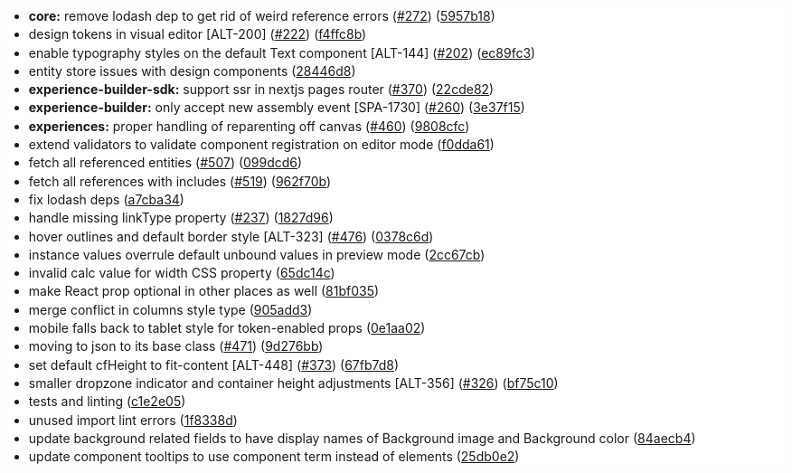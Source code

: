 - **core:** remove lodash dep to get rid of weird reference errors ([#272](https://github.com/contentful/experience-builder/issues/272)) ([5957b18](https://github.com/contentful/experience-builder/commit/5957b183c943d060b30e6f9d260196e3c3d91203))
- design tokens in visual editor [ALT-200] ([#222](https://github.com/contentful/experience-builder/issues/222)) ([f4ffc8b](https://github.com/contentful/experience-builder/commit/f4ffc8b7d5e726f1c0eb6252daca4147070fba52))
- enable typography styles on the default Text component [ALT-144] ([#202](https://github.com/contentful/experience-builder/issues/202)) ([ec89fc3](https://github.com/contentful/experience-builder/commit/ec89fc3f888d216decfb925ebd71aff96af592c0))
- entity store issues with design components ([28446d8](https://github.com/contentful/experience-builder/commit/28446d85695b3a6d5847c7309de544074be2dacc))
- **experience-builder-sdk:** support ssr in nextjs pages router ([#370](https://github.com/contentful/experience-builder/issues/370)) ([22cde82](https://github.com/contentful/experience-builder/commit/22cde82de00eca82d3bf3ee41e2f459c7f08b0c3))
- **experience-builder:** only accept new assembly event [SPA-1730] ([#260](https://github.com/contentful/experience-builder/issues/260)) ([3e37f15](https://github.com/contentful/experience-builder/commit/3e37f1518112c993456e08f74013c8a065b370fd))
- **experiences:** proper handling of reparenting off canvas ([#460](https://github.com/contentful/experience-builder/issues/460)) ([9808cfc](https://github.com/contentful/experience-builder/commit/9808cfcdae03ad6c3fee7e3bb9278db06e179467))
- extend validators to validate component registration on editor mode ([f0dda61](https://github.com/contentful/experience-builder/commit/f0dda6178e3b81ecdcd2b1d530b854117fdd6df0))
- fetch all referenced entities ([#507](https://github.com/contentful/experience-builder/issues/507)) ([099dcd6](https://github.com/contentful/experience-builder/commit/099dcd66884ea43edc5ff954dfe5a1f82b11df42))
- fetch all references with includes ([#519](https://github.com/contentful/experience-builder/issues/519)) ([962f70b](https://github.com/contentful/experience-builder/commit/962f70bc129408ba93a1d5550a3a9601a3dd63ea))
- fix lodash deps ([a7cba34](https://github.com/contentful/experience-builder/commit/a7cba342e1c92bfef8dccc7ae027326955d8b741))
- handle missing linkType property ([#237](https://github.com/contentful/experience-builder/issues/237)) ([1827d96](https://github.com/contentful/experience-builder/commit/1827d960f0a53412e1e39b06e265f7e1511e54f5))
- hover outlines and default border style [ALT-323] ([#476](https://github.com/contentful/experience-builder/issues/476)) ([0378c6d](https://github.com/contentful/experience-builder/commit/0378c6d7499e9bdea6bedd632a9444dcde712984))
- instance values overrule default unbound values in preview mode ([2cc67cb](https://github.com/contentful/experience-builder/commit/2cc67cbfadad902d45c9f9fc5d5a8a4b4fcc7477))
- invalid calc value for width CSS property ([65dc14c](https://github.com/contentful/experience-builder/commit/65dc14c1aa68038fc9f5152c1c6aa270474b1392))
- make React prop optional in other places as well ([81bf035](https://github.com/contentful/experience-builder/commit/81bf0355d1bb8fa48be2de7fa4572c31f686685c))
- merge conflict in columns style type ([905add3](https://github.com/contentful/experience-builder/commit/905add3870c3e1d4390680c62b762cf03b09a2e6))
- mobile falls back to tablet style for token-enabled props ([0e1aa02](https://github.com/contentful/experience-builder/commit/0e1aa0214d69f7e388ee2b44e009570efe081e8a))
- moving to json to its base class ([#471](https://github.com/contentful/experience-builder/issues/471)) ([9d276bb](https://github.com/contentful/experience-builder/commit/9d276bb87557623c7e9a8597a26a6ac50657e65b))
- set default cfHeight to fit-content [ALT-448] ([#373](https://github.com/contentful/experience-builder/issues/373)) ([67fb7d8](https://github.com/contentful/experience-builder/commit/67fb7d87d51979077a00194ae6ad85e505964db7))
- smaller dropzone indicator and container height adjustments [ALT-356] ([#326](https://github.com/contentful/experience-builder/issues/326)) ([bf75c10](https://github.com/contentful/experience-builder/commit/bf75c10b13e3e165dac1f4d1d6a68deae1622078))
- tests and linting ([c1e2e05](https://github.com/contentful/experience-builder/commit/c1e2e05ec7b1fcca14ec364f83944eae201cc1d8))
- unused import lint errors ([1f8338d](https://github.com/contentful/experience-builder/commit/1f8338d325d403fa9667dc5ee867e44bb8186d68))
- update background related fields to have display names of Background image and Background color ([84aecb4](https://github.com/contentful/experience-builder/commit/84aecb4cfcd4a51a29c9444d02686fa35254f30a))
- update component tooltips to use component term instead of elements ([25db0e2](https://github.com/contentful/experience-builder/commit/25db0e2936eba1ea00a8ab0d5ae4318488243558))